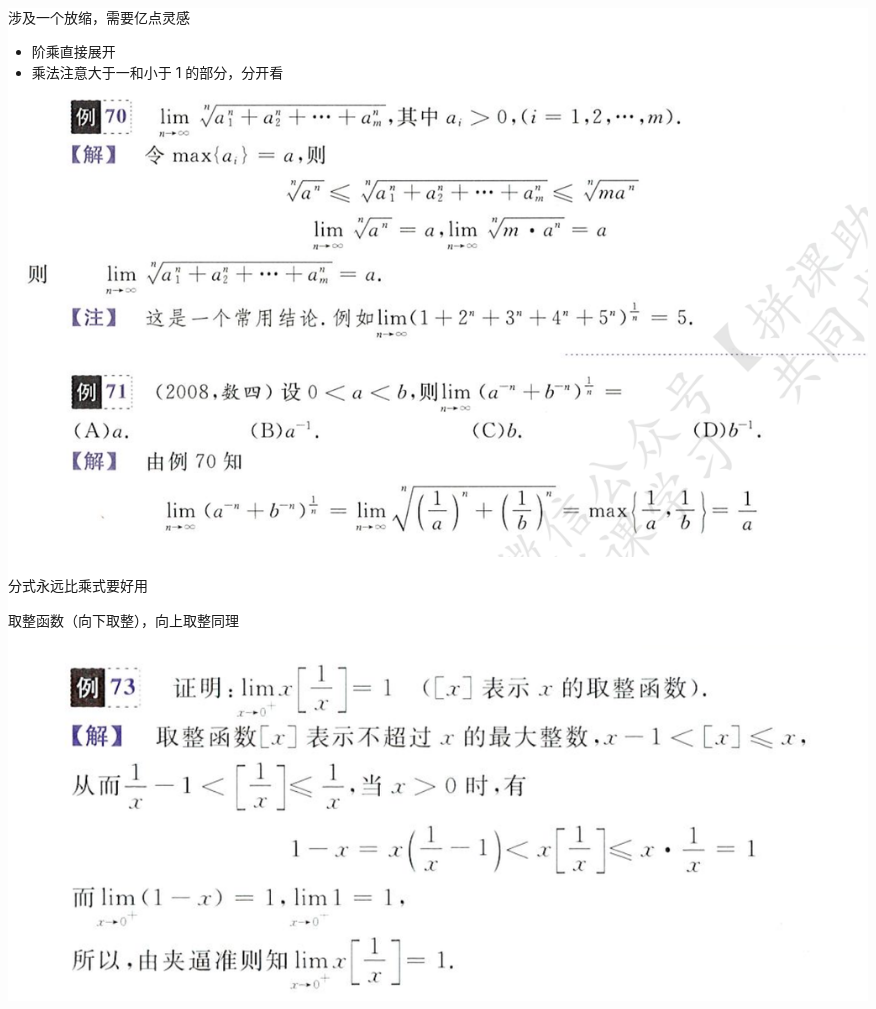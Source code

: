 涉及一个放缩，需要亿点灵感

- 阶乘直接展开
- 乘法注意大于一和小于 1 的部分，分开看

<img src="./assets/image-20230115142434794.png">

分式永远比乘式要好用

取整函数（向下取整），向上取整同理

<img src="./assets/image-20230115143556989.png">
